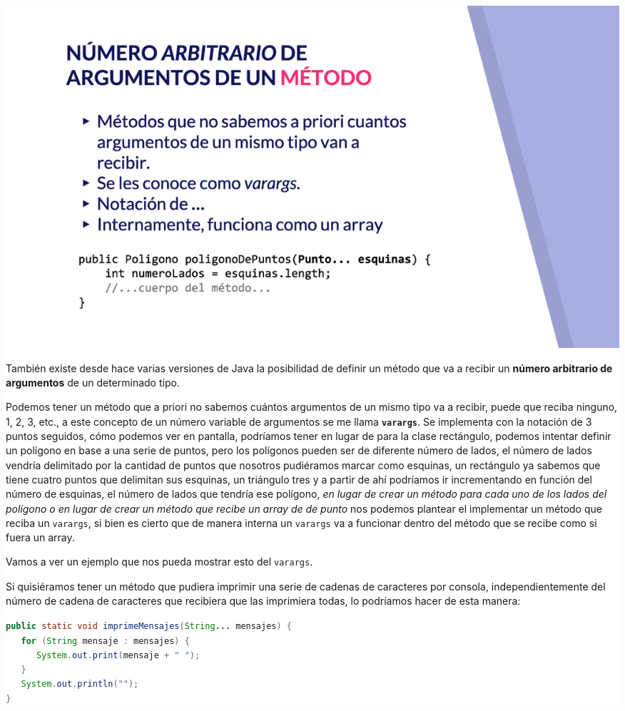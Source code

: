![17_Argumentos_y_tipos_de_retorno-8](images/17_Argumentos_y_tipos_de_retorno-8.png)

También existe desde hace varias versiones de Java la posibilidad de definir un método que va a recibir un **número arbitrario de argumentos** de un determinado tipo.

Podemos tener un método que a priori no sabemos cuántos argumentos de un mismo tipo va a recibir, puede que reciba ninguno, 1, 2, 3, etc., a este concepto de un número variable de argumentos se me llama **`varargs`**.
Se implementa con la notación de 3 puntos seguidos, cómo podemos ver en pantalla, podríamos tener en lugar de para la clase rectángulo, podemos intentar definir un polígono en base a una serie de puntos, pero los polígonos pueden ser de diferente número de lados, el número de lados vendría delimitado por la cantidad de puntos que nosotros pudiéramos marcar como esquinas, un rectángulo ya sabemos que tiene cuatro puntos que delimitan sus esquinas, un triángulo tres y a partir de ahí podríamos ir incrementando en función del número de esquinas, el número de lados que tendría ese polígono, *en lugar de crear un método para cada uno de los lados del polígono o en lugar de crear un método que recibe un array de de punto* nos podemos plantear el implementar un método que reciba un `varargs`, si bien es cierto que de manera interna un `varargs` va a funcionar dentro del método que se recibe como si fuera un array.

Vamos a ver un ejemplo que nos pueda mostrar esto del `varargs`.

Si quisiéramos tener un método que pudiera imprimir una serie de cadenas de caracteres por consola, independientemente del número de cadena de caracteres que recibiera que las imprimiera todas, lo podríamos hacer de esta manera:

```java
public static void imprimeMensajes(String... mensajes) {
   for (String mensaje : mensajes) {
      System.out.print(mensaje + " ");
   }
   System.out.println("");
}
```
